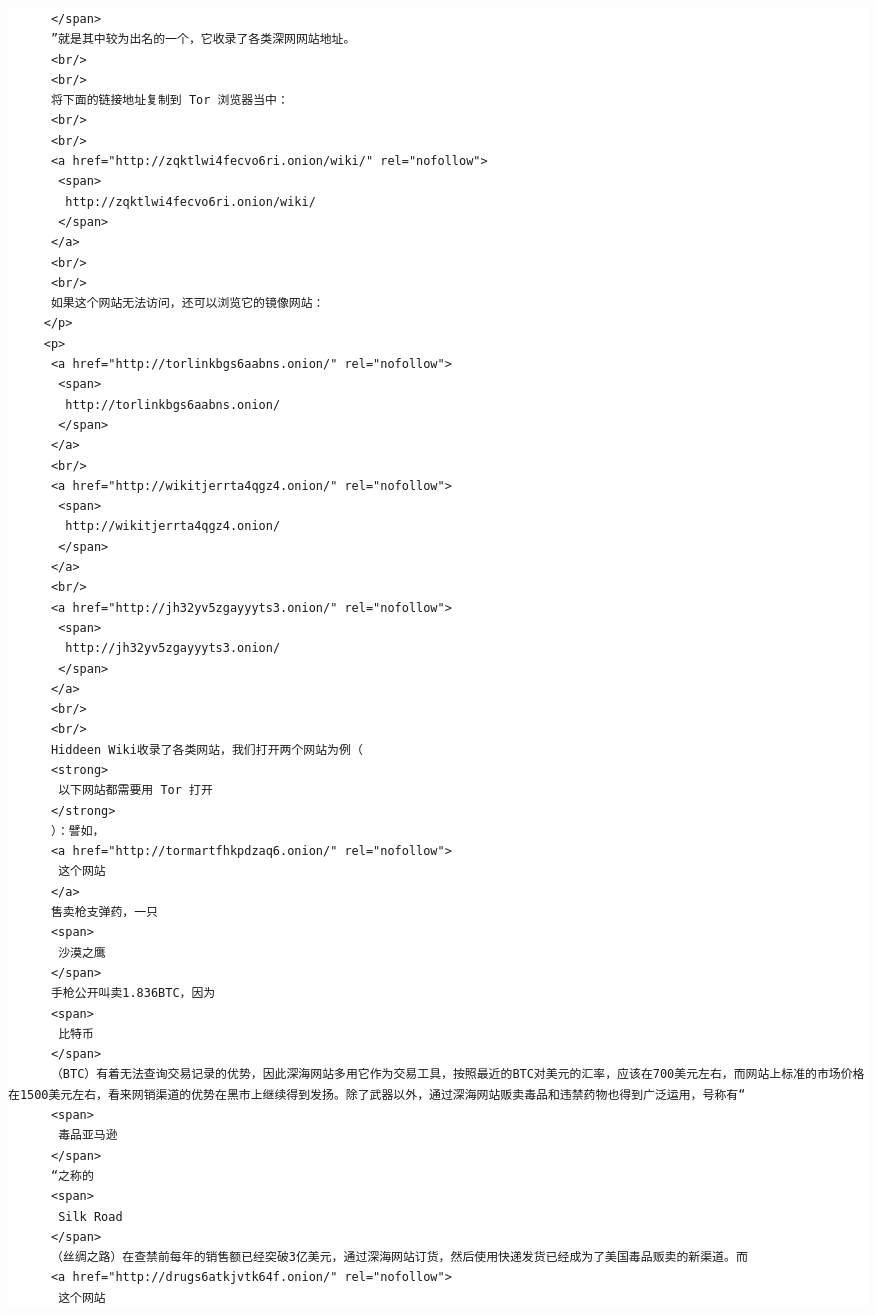          </span>
          ”就是其中较为出名的一个，它收录了各类深网网站地址。
          <br/>
          <br/>
          将下面的链接地址复制到 Tor 浏览器当中：
          <br/>
          <br/>
          <a href="http://zqktlwi4fecvo6ri.onion/wiki/" rel="nofollow">
           <span>
            http://zqktlwi4fecvo6ri.onion/wiki/
           </span>
          </a>
          <br/>
          <br/>
          如果这个网站无法访问，还可以浏览它的镜像网站：
         </p>
         <p>
          <a href="http://torlinkbgs6aabns.onion/" rel="nofollow">
           <span>
            http://torlinkbgs6aabns.onion/
           </span>
          </a>
          <br/>
          <a href="http://wikitjerrta4qgz4.onion/" rel="nofollow">
           <span>
            http://wikitjerrta4qgz4.onion/
           </span>
          </a>
          <br/>
          <a href="http://jh32yv5zgayyyts3.onion/" rel="nofollow">
           <span>
            http://jh32yv5zgayyyts3.onion/
           </span>
          </a>
          <br/>
          <br/>
          Hiddeen Wiki收录了各类网站，我们打开两个网站为例（
          <strong>
           以下网站都需要用 Tor 打开
          </strong>
          ）：譬如，
          <a href="http://tormartfhkpdzaq6.onion/" rel="nofollow">
           这个网站
          </a>
          售卖枪支弹药，一只
          <span>
           沙漠之鹰
          </span>
          手枪公开叫卖1.836BTC，因为
          <span>
           比特币
          </span>
          （BTC）有着无法查询交易记录的优势，因此深海网站多用它作为交易工具，按照最近的BTC对美元的汇率，应该在700美元左右，而网站上标准的市场价格在1500美元左右，看来网销渠道的优势在黑市上继续得到发扬。除了武器以外，通过深海网站贩卖毒品和违禁药物也得到广泛运用，号称有“
          <span>
           毒品亚马逊
          </span>
          “之称的
          <span>
           Silk Road
          </span>
          （丝绸之路）在查禁前每年的销售额已经突破3亿美元，通过深海网站订货，然后使用快递发货已经成为了美国毒品贩卖的新渠道。而
          <a href="http://drugs6atkjvtk64f.onion/" rel="nofollow">
           这个网站